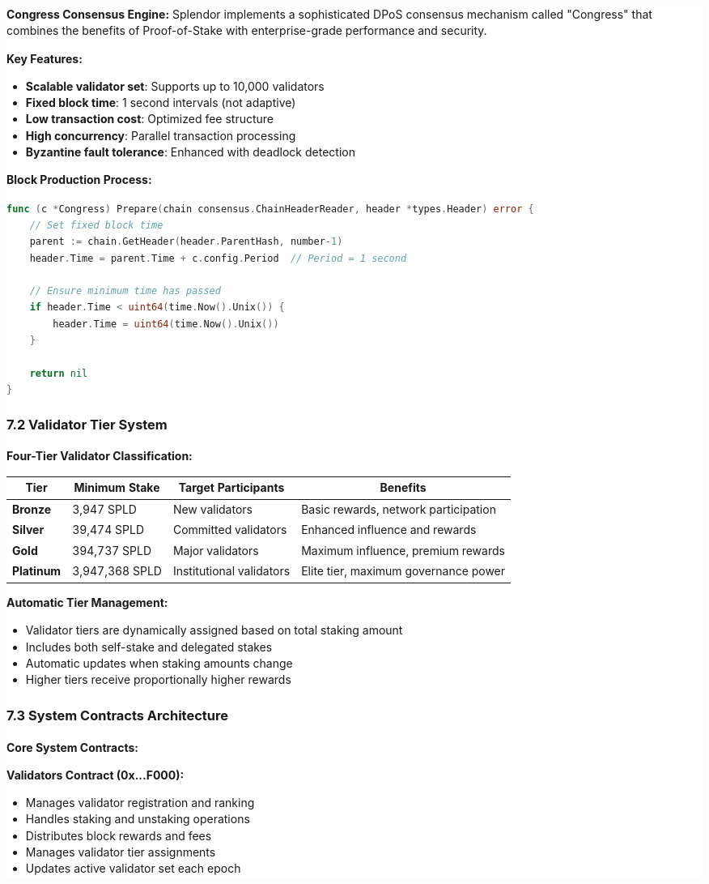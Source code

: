 **Congress Consensus Engine:**
Splendor implements a sophisticated DPoS consensus mechanism called "Congress" that combines the benefits of Proof-of-Stake with enterprise-grade performance and security.

**Key Features:**
- **Scalable validator set**: Supports up to 10,000 validators
- **Fixed block time**: 1 second intervals (not adaptive)
- **Low transaction cost**: Optimized fee structure
- **High concurrency**: Parallel transaction processing
- **Byzantine fault tolerance**: Enhanced with deadlock detection

**Block Production Process:**
```go
func (c *Congress) Prepare(chain consensus.ChainHeaderReader, header *types.Header) error {
    // Set fixed block time
    parent := chain.GetHeader(header.ParentHash, number-1)
    header.Time = parent.Time + c.config.Period  // Period = 1 second
    
    // Ensure minimum time has passed
    if header.Time < uint64(time.Now().Unix()) {
        header.Time = uint64(time.Now().Unix())
    }
    
    return nil
}
```

### 7.2 Validator Tier System

**Four-Tier Validator Classification:**

| Tier | Minimum Stake | Target Participants | Benefits |
|------|---------------|-------------------|----------|
| **Bronze** | 3,947 SPLD | New validators | Basic rewards, network participation |
| **Silver** | 39,474 SPLD | Committed validators | Enhanced influence and rewards |
| **Gold** | 394,737 SPLD | Major validators | Maximum influence, premium rewards |
| **Platinum** | 3,947,368 SPLD | Institutional validators | Elite tier, maximum governance power |

**Automatic Tier Management:**
- Validator tiers are dynamically assigned based on total staking amount
- Includes both self-stake and delegated stakes
- Automatic updates when staking amounts change
- Higher tiers receive proportionally higher rewards

### 7.3 System Contracts Architecture

**Core System Contracts:**

**Validators Contract (0x...F000):**
- Manages validator registration and ranking
- Handles staking and unstaking operations
- Distributes block rewards and fees
- Manages validator tier assignments
- Updates active validator set each epoch

